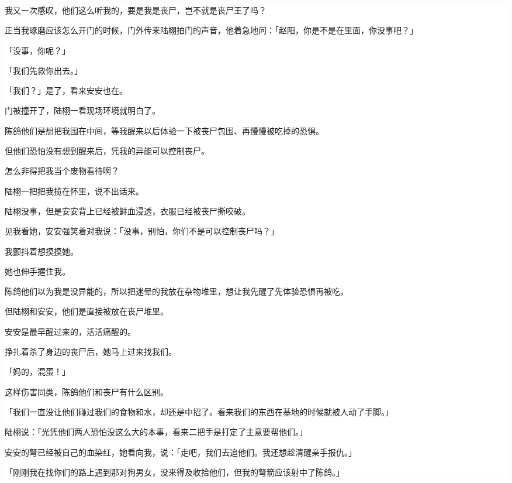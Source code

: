 
我又一次感叹，他们这么听我的，要是我是丧尸，岂不就是丧尸王了吗？


正当我琢磨应该怎么开门的时候，门外传来陆栩拍门的声音，他着急地问：「赵阳，你是不是在里面，你没事吧？」


「没事，你呢？」


「我们先救你出去。」


「我们？」是了，看来安安也在。


门被撞开了，陆栩一看现场环境就明白了。


陈鸽他们是想把我围在中间，等我醒来以后体验一下被丧尸包围、再慢慢被吃掉的恐惧。


但他们恐怕没有想到醒来后，凭我的异能可以控制丧尸。


怎么非得把我当个废物看待啊？


陆栩一把把我揽在怀里，说不出话来。


陆栩没事，但是安安背上已经被鲜血浸透，衣服已经被丧尸撕咬破。


见我看她，安安强笑着对我说：「没事，别怕，你们不是可以控制丧尸吗？」


我颤抖着想摸摸她。


她也伸手握住我。


陈鸽他们以为我是没异能的，所以把迷晕的我放在杂物堆里，想让我先醒了先体验恐惧再被吃。


但陆栩和安安，他们是直接被放在丧尸堆里。


安安是最早醒过来的，活活痛醒的。


挣扎着杀了身边的丧尸后，她马上过来找我们。


「妈的，混蛋！」


这样伤害同类，陈鸽他们和丧尸有什么区别。


「我们一直没让他们碰过我们的食物和水，却还是中招了。看来我们的东西在基地的时候就被人动了手脚。」


陆栩说：「光凭他们两人恐怕没这么大的本事，看来二把手是打定了主意要帮他们。」


安安的弩已经被自己的血染红，她看向我，说：「走吧，我们去追他们。我还想趁清醒亲手报仇。」


「刚刚我在找你们的路上遇到那对狗男女，没来得及收拾他们，但我的弩箭应该射中了陈鸽。」

